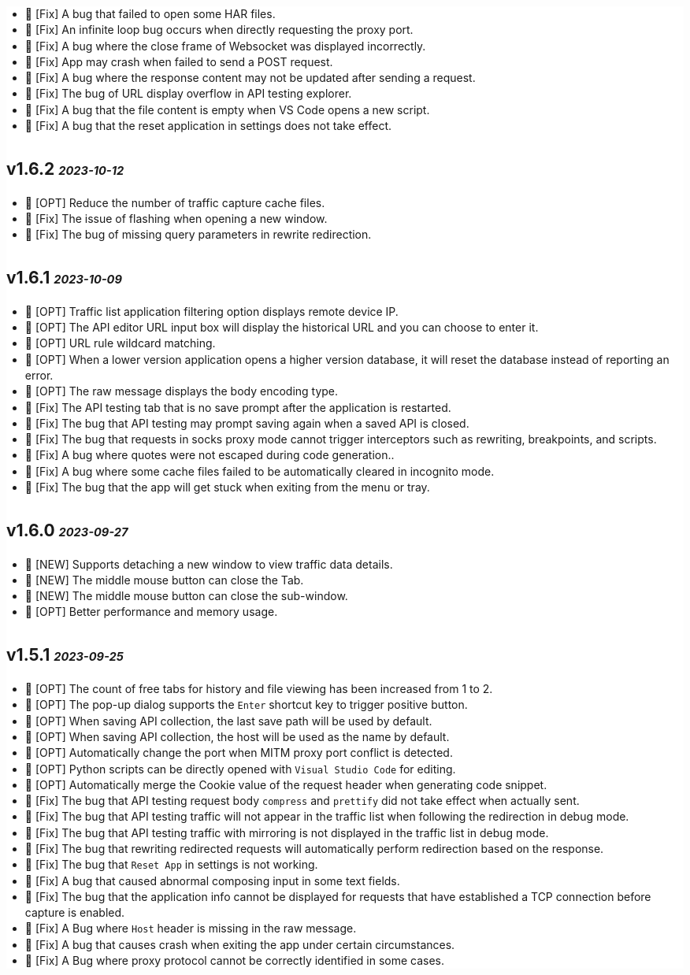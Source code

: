 - 🐞 [Fix] A bug that failed to open some HAR files.
- 🐞 [Fix] An infinite loop bug occurs when directly requesting the proxy port.
- 🐞 [Fix] A bug where the close frame of Websocket was displayed incorrectly.
- 🐞 [Fix] App may crash when failed to send a POST request.
- 🐞 [Fix] A bug where the response content may not be updated after sending a request.
- 🐞 [Fix] The bug of URL display overflow in API testing explorer.
- 🐞 [Fix] A bug that the file content is empty when VS Code opens a new script.
- 🐞 [Fix] A bug that the reset application in settings does not take effect.

## v1.6.2 <small><small>*2023-10-12*</small></small>
- 💪 [OPT] Reduce the number of traffic capture cache files.
- 🐞 [Fix] The issue of flashing when opening a new window.
- 🐞 [Fix] The bug of missing query parameters in rewrite redirection.

## v1.6.1 <small><small>*2023-10-09*</small></small>
- 💪 [OPT] Traffic list application filtering option displays remote device IP.
- 💪 [OPT] The API editor URL input box will display the historical URL and you can choose to enter it.
- 💪 [OPT] URL rule wildcard matching.
- 💪 [OPT] When a lower version application opens a higher version database, it will reset the database instead of reporting an error.
- 💪 [OPT] The raw message displays the body encoding type.
- 🐞 [Fix] The API testing tab that is no save prompt after the application is restarted.
- 🐞 [Fix] The bug that API testing may prompt saving again when a saved API is closed.
- 🐞 [Fix] The bug that requests in socks proxy mode cannot trigger interceptors such as rewriting, breakpoints, and scripts.
- 🐞 [Fix] A bug where quotes were not escaped during code generation..
- 🐞 [Fix] A bug where some cache files failed to be automatically cleared in incognito mode.
- 🐞 [Fix] The bug that the app will get stuck when exiting from the menu or tray.

## v1.6.0 <small><small>*2023-09-27*</small></small>
- 🚀 [NEW] Supports detaching a new window to view traffic data details.
- 🚀 [NEW] The middle mouse button can close the Tab.
- 🚀 [NEW] The middle mouse button can close the sub-window.
- 💪 [OPT] Better performance and memory usage.

## v1.5.1 <small><small>*2023-09-25*</small></small>
- 💪 [OPT] The count of free tabs for history and file viewing has been increased from 1 to 2.
- 💪 [OPT] The pop-up dialog supports the `Enter` shortcut key to trigger positive button.
- 💪 [OPT] When saving API collection, the last save path will be used by default.
- 💪 [OPT] When saving API collection, the host will be used as the name by default.
- 💪 [OPT] Automatically change the port when MITM proxy port conflict is detected.
- 💪 [OPT] Python scripts can be directly opened with `Visual Studio Code` for editing.
- 💪 [OPT] Automatically merge the Cookie value of the request header when generating code snippet.
- 🐞 [Fix] The bug that API testing request body `compress` and `prettify` did not take effect when actually sent.
- 🐞 [Fix] The bug that API testing traffic will not appear in the traffic list when following the redirection in debug mode.
- 🐞 [Fix] The bug that API testing traffic with mirroring is not displayed in the traffic list in debug mode.
- 🐞 [Fix] The bug that rewriting redirected requests will automatically perform redirection based on the response.
- 🐞 [Fix] The bug that `Reset App` in settings is not working.
- 🐞 [Fix] A bug that caused abnormal composing input in some text fields.
- 🐞 [Fix] The bug that the application info cannot be displayed for requests that have established a TCP connection before capture is enabled.
- 🐞 [Fix] A Bug where `Host` header is missing in the raw message.
- 🐞 [Fix] A bug that causes crash when exiting the app under certain circumstances.
- 🐞 [Fix] A Bug where proxy protocol cannot be correctly identified in some cases.
